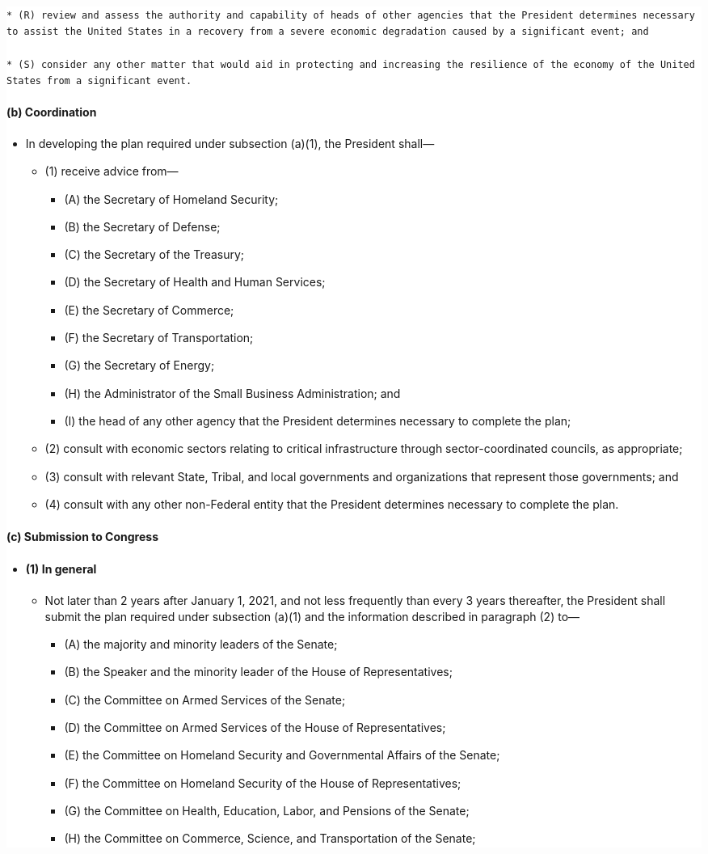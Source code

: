     * (R) review and assess the authority and capability of heads of other agencies that the President determines necessary to assist the United States in a recovery from a severe economic degradation caused by a significant event; and

    * (S) consider any other matter that would aid in protecting and increasing the resilience of the economy of the United States from a significant event.

#### (b) Coordination
* In developing the plan required under subsection (a)(1), the President shall—

  * (1) receive advice from—

    * (A) the Secretary of Homeland Security;

    * (B) the Secretary of Defense;

    * (C) the Secretary of the Treasury;

    * (D) the Secretary of Health and Human Services;

    * (E) the Secretary of Commerce;

    * (F) the Secretary of Transportation;

    * (G) the Secretary of Energy;

    * (H) the Administrator of the Small Business Administration; and

    * (I) the head of any other agency that the President determines necessary to complete the plan;


  * (2) consult with economic sectors relating to critical infrastructure through sector-coordinated councils, as appropriate;

  * (3) consult with relevant State, Tribal, and local governments and organizations that represent those governments; and

  * (4) consult with any other non-Federal entity that the President determines necessary to complete the plan.

#### (c) Submission to Congress
* #### (1) In general
  * Not later than 2 years after January 1, 2021, and not less frequently than every 3 years thereafter, the President shall submit the plan required under subsection (a)(1) and the information described in paragraph (2) to—

    * (A) the majority and minority leaders of the Senate;

    * (B) the Speaker and the minority leader of the House of Representatives;

    * (C) the Committee on Armed Services of the Senate;

    * (D) the Committee on Armed Services of the House of Representatives;

    * (E) the Committee on Homeland Security and Governmental Affairs of the Senate;

    * (F) the Committee on Homeland Security of the House of Representatives;

    * (G) the Committee on Health, Education, Labor, and Pensions of the Senate;

    * (H) the Committee on Commerce, Science, and Transportation of the Senate;
